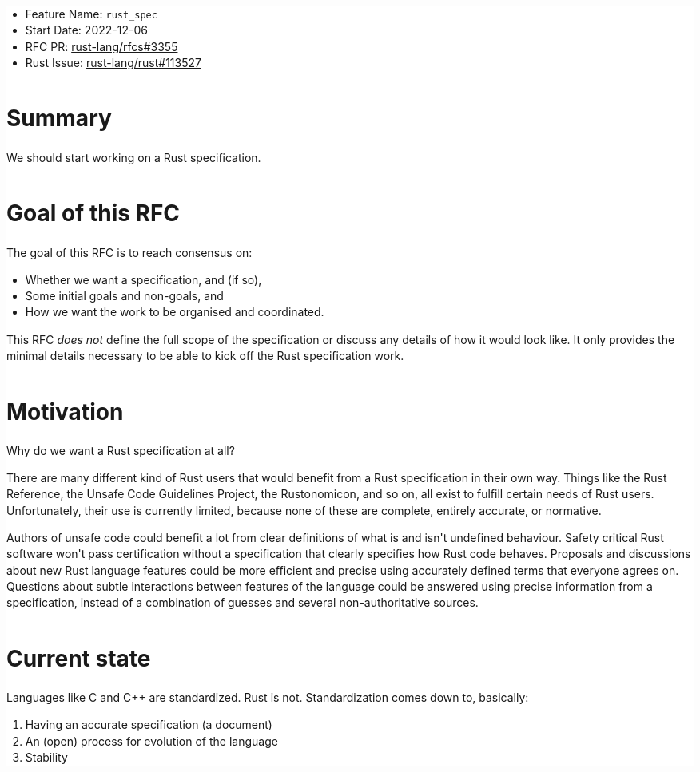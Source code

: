 - Feature Name: `rust_spec`
- Start Date: 2022-12-06
- RFC PR: [rust-lang/rfcs#3355](https://github.com/rust-lang/rfcs/pull/3355)
- Rust Issue: [rust-lang/rust#113527](https://github.com/rust-lang/rust/issues/113527)

# Summary
[summary]: #summary

We should start working on a Rust specification.

# Goal of this RFC

The goal of this RFC is to reach consensus on:

- Whether we want a specification, and (if so),
- Some initial goals and non-goals, and
- How we want the work to be organised and coordinated.

This RFC _does not_ define the full scope of the specification
or discuss any details of how it would look like.
It only provides the minimal details necessary to be able to kick off the Rust specification work.

# Motivation

Why do we want a Rust specification at all?

There are many different kind of Rust users that would benefit from a Rust specification in their own way.
Things like the Rust Reference, the Unsafe Code Guidelines Project, the Rustonomicon, and so on,
all exist to fulfill certain needs of Rust users.
Unfortunately, their use is currently limited, because none of these are complete, entirely accurate, or normative.

Authors of unsafe code could benefit a lot from clear definitions of what is and isn't undefined behaviour.
Safety critical Rust software won't pass certification without a specification that clearly specifies how Rust code behaves.
Proposals and discussions about new Rust language features could be more efficient and precise
using accurately defined terms that everyone agrees on.
Questions about subtle interactions between features of the language could be answered
using precise information from a specification, instead of a combination of guesses and several non-authoritative sources.

# Current state

Languages like C and C++ are standardized.
Rust is not. Standardization comes down to, basically:

1. Having an accurate specification (a document)
2. An (open) process for evolution of the language
3. Stability
